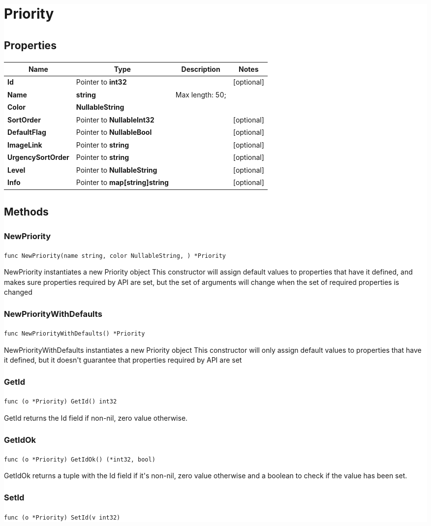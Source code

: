# Priority

## Properties

Name | Type | Description | Notes
------------ | ------------- | ------------- | -------------
**Id** | Pointer to **int32** |  | [optional] 
**Name** | **string** |  Max length: 50; | 
**Color** | **NullableString** |  | 
**SortOrder** | Pointer to **NullableInt32** |  | [optional] 
**DefaultFlag** | Pointer to **NullableBool** |  | [optional] 
**ImageLink** | Pointer to **string** |  | [optional] 
**UrgencySortOrder** | Pointer to **string** |  | [optional] 
**Level** | Pointer to **NullableString** |  | [optional] 
**Info** | Pointer to **map[string]string** |  | [optional] 

## Methods

### NewPriority

`func NewPriority(name string, color NullableString, ) *Priority`

NewPriority instantiates a new Priority object
This constructor will assign default values to properties that have it defined,
and makes sure properties required by API are set, but the set of arguments
will change when the set of required properties is changed

### NewPriorityWithDefaults

`func NewPriorityWithDefaults() *Priority`

NewPriorityWithDefaults instantiates a new Priority object
This constructor will only assign default values to properties that have it defined,
but it doesn't guarantee that properties required by API are set

### GetId

`func (o *Priority) GetId() int32`

GetId returns the Id field if non-nil, zero value otherwise.

### GetIdOk

`func (o *Priority) GetIdOk() (*int32, bool)`

GetIdOk returns a tuple with the Id field if it's non-nil, zero value otherwise
and a boolean to check if the value has been set.

### SetId

`func (o *Priority) SetId(v int32)`
